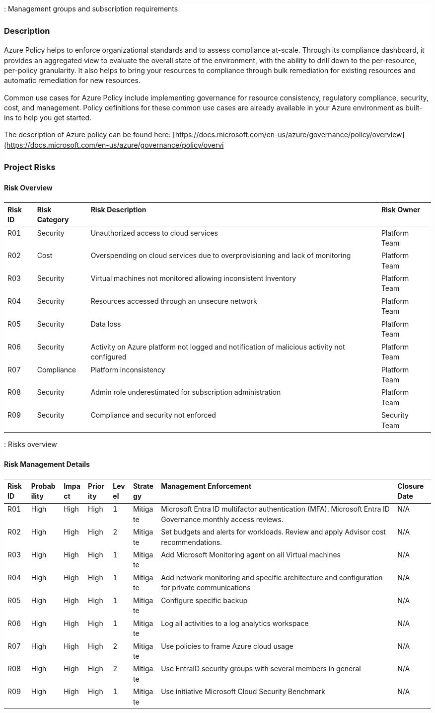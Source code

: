 : Management groups and subscription requirements

### Description

Azure Policy helps to enforce organizational standards and to assess compliance at-scale. Through its compliance dashboard, it provides an aggregated view to evaluate the overall state of the environment, with the ability to drill down to the per-resource, per-policy granularity. It also helps to bring your resources to compliance through bulk remediation for existing resources and automatic remediation for new resources.

Common use cases for Azure Policy include implementing governance for resource consistency, regulatory compliance, security, cost, and management. Policy definitions for these common use cases are already available in your Azure environment as built-ins to help you get started.

The description of Azure policy can be found here: [https://docs.microsoft.com/en-us/azure/governance/policy/overview](https://docs.microsoft.com/en-us/azure/governance/policy/overvi

### Project Risks

#### Risk Overview

| Risk ID | Risk Category | Risk Description                                                                            | Risk Owner    |
| :------ | :------------ | :---------------------------------------- | :------------ |
| R01     | Security      | Unauthorized access to cloud services                                                       | Platform Team |
| R02     | Cost          | Overspending on cloud services due to overprovisioning and lack of monitoring               | Platform Team |
| R03     | Security      | Virtual machines not monitored allowing inconsistent Inventory                              | Platform Team |
| R04     | Security      | Resources accessed through an unsecure network                                              | Platform Team |
| R05     | Security      | Data loss                                                                                   | Platform Team |
| R06     | Security      | Activity on Azure platform not logged and notification of malicious activity not configured | Platform Team |
| R07     | Compliance    | Platform inconsistency                                                                      | Platform Team |
| R08     | Security      | Admin role underestimated for subscription administration                                   | Platform Team |
| R09     | Security      | Compliance and security not enforced                                                        | Security Team |

: Risks overview

#### Risk Management Details

| Risk ID | Probability | Impact | Priority | Level | Strategy | Management Enforcement                                                                                     | Closure Date |
| :------ | :---------- | :----- | :------- | :---- | :------- | :-----------------------------------  | :----------- |
| R01     | High        | High   | High     | 1     | Mitigate | Microsoft Entra ID multifactor authentication (MFA). Microsoft Entra ID Governance monthly access reviews. | N/A          |
| R02     | High        | High   | High     | 2     | Mitigate | Set budgets and alerts for workloads. Review and apply Advisor cost recommendations.                       | N/A          |
| R03     | High        | High   | High     | 1     | Mitigate | Add Microsoft Monitoring agent on all Virtual machines                                                     | N/A          |
| R04     | High        | High   | High     | 1     | Mitigate | Add network monitoring and specific architecture and configuration for private communications              | N/A          |
| R05     | High        | High   | High     | 1     | Mitigate | Configure specific backup                                                                                  | N/A          |
| R06     | High        | High   | High     | 1     | Mitigate | Log all activities to a log analytics workspace                                                            | N/A          |
| R07     | High        | High   | High     | 2     | Mitigate | Use policies to frame Azure cloud usage                                                                    | N/A          |
| R08     | High        | High   | High     | 2     | Mitigate | Use EntraID security groups with several members in general                                                | N/A          |
| R09     | High        | High   | High     | 1     | Mitigate | Use initiative Microsoft Cloud Security Benchmark                                                          | N/A          |
